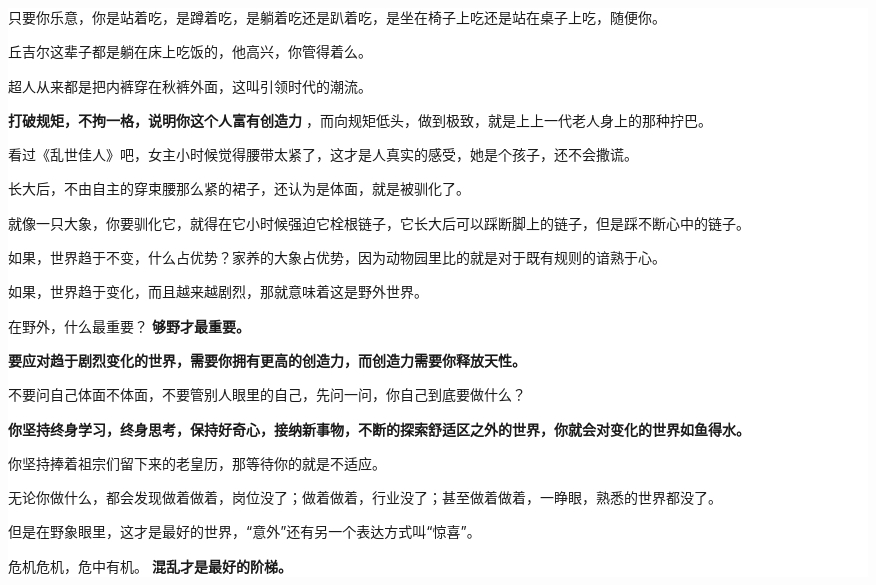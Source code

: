   

只要你乐意，你是站着吃，是蹲着吃，是躺着吃还是趴着吃，是坐在椅子上吃还是站在桌子上吃，随便你。

  

丘吉尔这辈子都是躺在床上吃饭的，他高兴，你管得着么。

超人从来都是把内裤穿在秋裤外面，这叫引领时代的潮流。

  

 **打破规矩，不拘一格，说明你这个人富有创造力** ，而向规矩低头，做到极致，就是上上一代老人身上的那种拧巴。

  

看过《乱世佳人》吧，女主小时候觉得腰带太紧了，这才是人真实的感受，她是个孩子，还不会撒谎。

  

长大后，不由自主的穿束腰那么紧的裙子，还认为是体面，就是被驯化了。

  

就像一只大象，你要驯化它，就得在它小时候强迫它栓根链子，它长大后可以踩断脚上的链子，但是踩不断心中的链子。

  

如果，世界趋于不变，什么占优势？家养的大象占优势，因为动物园里比的就是对于既有规则的谙熟于心。  

  

如果，世界趋于变化，而且越来越剧烈，那就意味着这是野外世界。

  

在野外，什么最重要？ **够野才最重要。**

  

 **要应对趋于剧烈变化的世界，需要你拥有更高的创造力，而创造力需要你释放天性。**

  

不要问自己体面不体面，不要管别人眼里的自己，先问一问，你自己到底要做什么？  

  

 **你坚持终身学习，终身思考，保持好奇心，接纳新事物，不断的探索舒适区之外的世界，你就会对变化的世界如鱼得水。**

  

你坚持捧着祖宗们留下来的老皇历，那等待你的就是不适应。

  

无论你做什么，都会发现做着做着，岗位没了；做着做着，行业没了；甚至做着做着，一睁眼，熟悉的世界都没了。  

  

但是在野象眼里，这才是最好的世界，“意外”还有另一个表达方式叫“惊喜”。

  

危机危机，危中有机。 **混乱才是最好的阶梯。**

